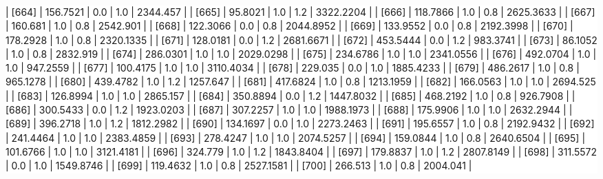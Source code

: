 | [664] | 156.7521 | 0.0 | 1.0 | 2344.457 |
| [665] | 95.8021 | 1.0 | 1.2 | 3322.2204 |
| [666] | 118.7866 | 1.0 | 0.8 | 2625.3633 |
| [667] | 160.681 | 1.0 | 0.8 | 2542.901 |
| [668] | 122.3066 | 0.0 | 0.8 | 2044.8952 |
| [669] | 133.9552 | 0.0 | 0.8 | 2192.3998 |
| [670] | 178.2928 | 1.0 | 0.8 | 2320.1335 |
| [671] | 128.0181 | 0.0 | 1.2 | 2681.6671 |
| [672] | 453.5444 | 0.0 | 1.2 | 983.3741 |
| [673] | 86.1052 | 1.0 | 0.8 | 2832.919 |
| [674] | 286.0301 | 1.0 | 1.0 | 2029.0298 |
| [675] | 234.6786 | 1.0 | 1.0 | 2341.0556 |
| [676] | 492.0704 | 1.0 | 1.0 | 947.2559 |
| [677] | 100.4175 | 1.0 | 1.0 | 3110.4034 |
| [678] | 229.035 | 0.0 | 1.0 | 1885.4233 |
| [679] | 486.2617 | 1.0 | 0.8 | 965.1278 |
| [680] | 439.4782 | 1.0 | 1.2 | 1257.647 |
| [681] | 417.6824 | 1.0 | 0.8 | 1213.1959 |
| [682] | 166.0563 | 1.0 | 1.0 | 2694.525 |
| [683] | 126.8994 | 1.0 | 1.0 | 2865.157 |
| [684] | 350.8894 | 0.0 | 1.2 | 1447.8032 |
| [685] | 468.2192 | 1.0 | 0.8 | 926.7908 |
| [686] | 300.5433 | 0.0 | 1.2 | 1923.0203 |
| [687] | 307.2257 | 1.0 | 1.0 | 1988.1973 |
| [688] | 175.9906 | 1.0 | 1.0 | 2632.2944 |
| [689] | 396.2718 | 1.0 | 1.2 | 1812.2982 |
| [690] | 134.1697 | 0.0 | 1.0 | 2273.2463 |
| [691] | 195.6557 | 1.0 | 0.8 | 2192.9432 |
| [692] | 241.4464 | 1.0 | 1.0 | 2383.4859 |
| [693] | 278.4247 | 1.0 | 1.0 | 2074.5257 |
| [694] | 159.0844 | 1.0 | 0.8 | 2640.6504 |
| [695] | 101.6766 | 1.0 | 1.0 | 3121.4181 |
| [696] | 324.779 | 1.0 | 1.2 | 1843.8404 |
| [697] | 179.8837 | 1.0 | 1.2 | 2807.8149 |
| [698] | 311.5572 | 0.0 | 1.0 | 1549.8746 |
| [699] | 119.4632 | 1.0 | 0.8 | 2527.1581 |
| [700] | 266.513 | 1.0 | 0.8 | 2004.041 |